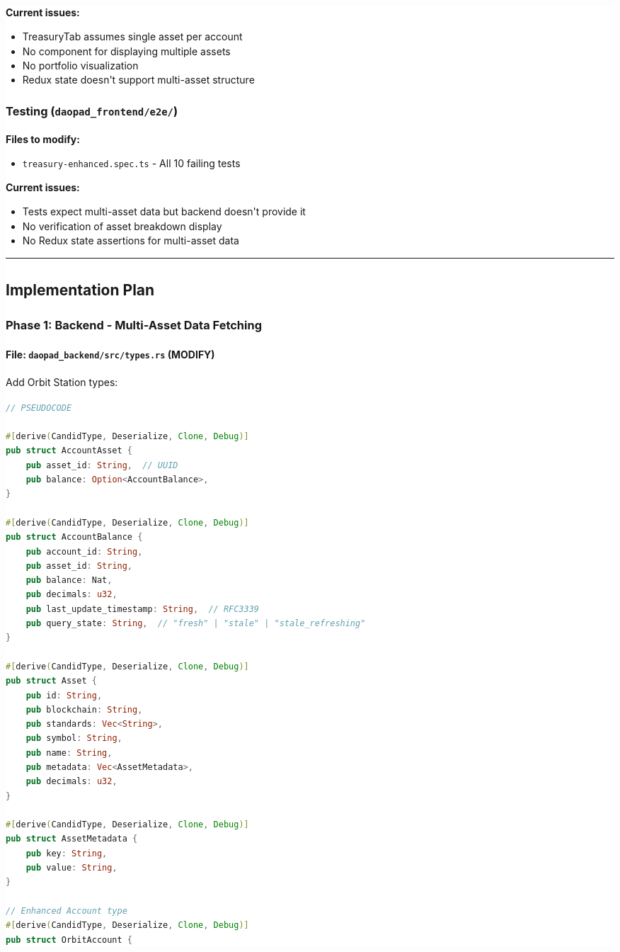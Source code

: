 **Current issues:**
- TreasuryTab assumes single asset per account
- No component for displaying multiple assets
- No portfolio visualization
- Redux state doesn't support multi-asset structure

### Testing (`daopad_frontend/e2e/`)

**Files to modify:**
- `treasury-enhanced.spec.ts` - All 10 failing tests

**Current issues:**
- Tests expect multi-asset data but backend doesn't provide it
- No verification of asset breakdown display
- No Redux state assertions for multi-asset data

---

## Implementation Plan

### Phase 1: Backend - Multi-Asset Data Fetching

#### File: `daopad_backend/src/types.rs` (MODIFY)

Add Orbit Station types:

```rust
// PSEUDOCODE

#[derive(CandidType, Deserialize, Clone, Debug)]
pub struct AccountAsset {
    pub asset_id: String,  // UUID
    pub balance: Option<AccountBalance>,
}

#[derive(CandidType, Deserialize, Clone, Debug)]
pub struct AccountBalance {
    pub account_id: String,
    pub asset_id: String,
    pub balance: Nat,
    pub decimals: u32,
    pub last_update_timestamp: String,  // RFC3339
    pub query_state: String,  // "fresh" | "stale" | "stale_refreshing"
}

#[derive(CandidType, Deserialize, Clone, Debug)]
pub struct Asset {
    pub id: String,
    pub blockchain: String,
    pub standards: Vec<String>,
    pub symbol: String,
    pub name: String,
    pub metadata: Vec<AssetMetadata>,
    pub decimals: u32,
}

#[derive(CandidType, Deserialize, Clone, Debug)]
pub struct AssetMetadata {
    pub key: String,
    pub value: String,
}

// Enhanced Account type
#[derive(CandidType, Deserialize, Clone, Debug)]
pub struct OrbitAccount {
```